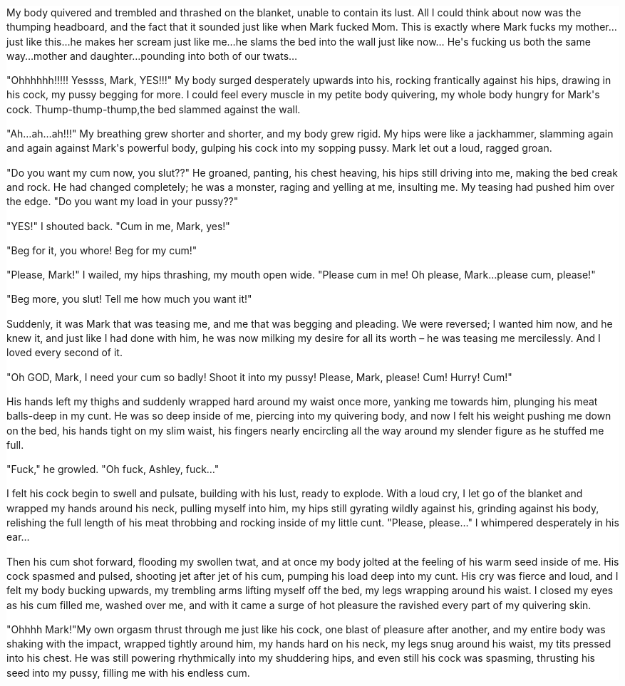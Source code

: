  My body quivered and trembled and thrashed on the blanket, unable to contain its lust. All I could think about now was the thumping headboard, and the fact that it sounded just like when Mark fucked Mom. This is exactly where Mark fucks my mother…just like this…he makes her scream just like me…he slams the bed into the wall just like now… He's fucking us both the same way…mother and daughter…pounding into both of our twats… 

 "Ohhhhhh!!!!! Yessss, Mark, YES!!!" My body surged desperately upwards into his, rocking frantically against his hips, drawing in his cock, my pussy begging for more. I could feel every muscle in my petite body quivering, my whole body hungry for Mark's cock. Thump-thump-thump,the bed slammed against the wall. 

 "Ah…ah…ah!!!" My breathing grew shorter and shorter, and my body grew rigid. My hips were like a jackhammer, slamming again and again against Mark's powerful body, gulping his cock into my sopping pussy. Mark let out a loud, ragged groan. 

 "Do you want my cum now, you slut??" He groaned, panting, his chest heaving, his hips still driving into me, making the bed creak and rock. He had changed completely; he was a monster, raging and yelling at me, insulting me. My teasing had pushed him over the edge. "Do you want my load in your pussy??" 

 "YES!" I shouted back. "Cum in me, Mark, yes!" 

 "Beg for it, you whore! Beg for my cum!" 

 "Please, Mark!" I wailed, my hips thrashing, my mouth open wide. "Please cum in me! Oh please, Mark…please cum, please!" 

 "Beg more, you slut! Tell me how much you want it!" 

 Suddenly, it was Mark that was teasing me, and me that was begging and pleading. We were reversed; I wanted him now, and he knew it, and just like I had done with him, he was now milking my desire for all its worth &ndash; he was teasing me mercilessly. And I loved every second of it. 

 "Oh GOD, Mark, I need your cum so badly! Shoot it into my pussy! Please, Mark, please! Cum! Hurry! Cum!" 

 His hands left my thighs and suddenly wrapped hard around my waist once more, yanking me towards him, plunging his meat balls-deep in my cunt. He was so deep inside of me, piercing into my quivering body, and now I felt his weight pushing me down on the bed, his hands tight on my slim waist, his fingers nearly encircling all the way around my slender figure as he stuffed me full. 

 "Fuck," he growled. "Oh fuck, Ashley, fuck…" 

 I felt his cock begin to swell and pulsate, building with his lust, ready to explode. With a loud cry, I let go of the blanket and wrapped my hands around his neck, pulling myself into him, my hips still gyrating wildly against his, grinding against his body, relishing the full length of his meat throbbing and rocking inside of my little cunt. "Please, please…" I whimpered desperately in his ear… 

 Then his cum shot forward, flooding my swollen twat, and at once my body jolted at the feeling of his warm seed inside of me. His cock spasmed and pulsed, shooting jet after jet of his cum, pumping his load deep into my cunt. His cry was fierce and loud, and I felt my body bucking upwards, my trembling arms lifting myself off the bed, my legs wrapping around his waist. I closed my eyes as his cum filled me, washed over me, and with it came a surge of hot pleasure the ravished every part of my quivering skin. 

 "Ohhhh Mark!"My own orgasm thrust through me just like his cock, one blast of pleasure after another, and my entire body was shaking with the impact, wrapped tightly around him, my hands hard on his neck, my legs snug around his waist, my tits pressed into his chest. He was still powering rhythmically into my shuddering hips, and even still his cock was spasming, thrusting his seed into my pussy, filling me with his endless cum. 
